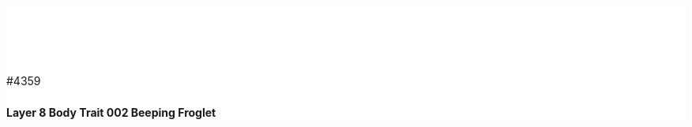#4359<kbd><img src="scripts/svgs/pop_4359.svg" width="100px" height="100px" /></kbd>

#### Layer 8 Body Trait 002 Beeping Froglet